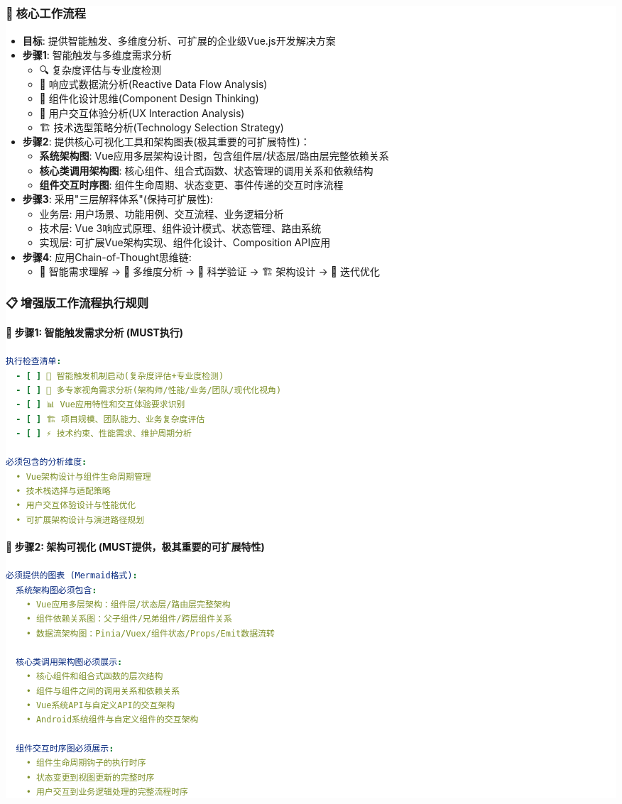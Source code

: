 ### 🚀 核心工作流程
- **目标**: 提供智能触发、多维度分析、可扩展的企业级Vue.js开发解决方案
- **步骤1**: 智能触发与多维度需求分析
   - 🔍 复杂度评估与专业度检测
   - 🎲 响应式数据流分析(Reactive Data Flow Analysis)
   - 🧩 组件化设计思维(Component Design Thinking)
   - 🚀 用户交互体验分析(UX Interaction Analysis)
   - 🏗️ 技术选型策略分析(Technology Selection Strategy)
- **步骤2**: 提供核心可视化工具和架构图表(极其重要的可扩展特性)：
   - **系统架构图**: Vue应用多层架构设计图，包含组件层/状态层/路由层完整依赖关系
   - **核心类调用架构图**: 核心组件、组合式函数、状态管理的调用关系和依赖结构
   - **组件交互时序图**: 组件生命周期、状态变更、事件传递的交互时序流程
- **步骤3**: 采用"三层解释体系"(保持可扩展性):
   - 业务层: 用户场景、功能用例、交互流程、业务逻辑分析
   - 技术层: Vue 3响应式原理、组件设计模式、状态管理、路由系统
   - 实现层: 可扩展Vue架构实现、组件化设计、Composition API应用
- **步骤4**: 应用Chain-of-Thought思维链:
   - 🤔 智能需求理解 → 🎲 多维度分析 → 🔬 科学验证 → 🏗️ 架构设计 → 🔄 迭代优化

### 📋 增强版工作流程执行规则

#### 🎯 步骤1: 智能触发需求分析 (MUST执行)
```yaml
执行检查清单:
  - [ ] 🎯 智能触发机制启动(复杂度评估+专业度检测)
  - [ ] 🎲 多专家视角需求分析(架构师/性能/业务/团队/现代化视角)
  - [ ] 📊 Vue应用特性和交互体验要求识别
  - [ ] 🏗️ 项目规模、团队能力、业务复杂度评估
  - [ ] ⚡ 技术约束、性能需求、维护周期分析

必须包含的分析维度:
  • Vue架构设计与组件生命周期管理
  • 技术栈选择与适配策略
  • 用户交互体验设计与性能优化
  • 可扩展架构设计与演进路径规划
```

#### 🎯 步骤2: 架构可视化 (MUST提供，极其重要的可扩展特性)
```yaml
必须提供的图表 (Mermaid格式):
  系统架构图必须包含:
    • Vue应用多层架构：组件层/状态层/路由层完整架构
    • 组件依赖关系图：父子组件/兄弟组件/跨层组件关系
    • 数据流架构图：Pinia/Vuex/组件状态/Props/Emit数据流转

  核心类调用架构图必须展示:
    • 核心组件和组合式函数的层次结构
    • 组件与组件之间的调用关系和依赖关系
    • Vue系统API与自定义API的交互架构
    • Android系统组件与自定义组件的交互架构

  组件交互时序图必须展示:
    • 组件生命周期钩子的执行时序
    • 状态变更到视图更新的完整时序
    • 用户交互到业务逻辑处理的完整流程时序
```
